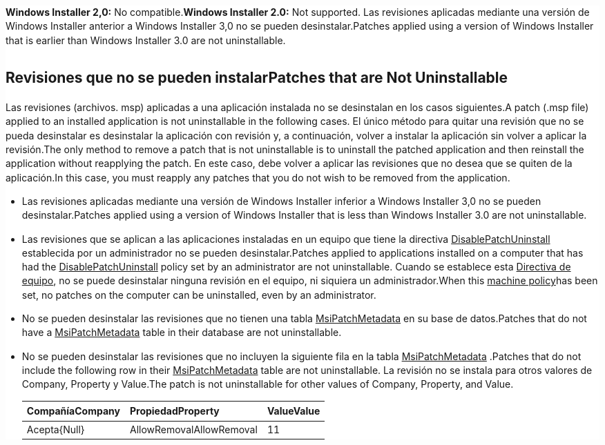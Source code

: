 <span data-ttu-id="af27c-109">**Windows Installer 2,0:** No compatible.</span><span class="sxs-lookup"><span data-stu-id="af27c-109">**Windows Installer 2.0:** Not supported.</span></span> <span data-ttu-id="af27c-110">Las revisiones aplicadas mediante una versión de Windows Installer anterior a Windows Installer 3,0 no se pueden desinstalar.</span><span class="sxs-lookup"><span data-stu-id="af27c-110">Patches applied using a version of Windows Installer that is earlier than Windows Installer 3.0 are not uninstallable.</span></span>

## <a name="patches-that-are-not-uninstallable"></a><span data-ttu-id="af27c-111">Revisiones que no se pueden instalar</span><span class="sxs-lookup"><span data-stu-id="af27c-111">Patches that are Not Uninstallable</span></span>

<span data-ttu-id="af27c-112">Las revisiones (archivos. msp) aplicadas a una aplicación instalada no se desinstalan en los casos siguientes.</span><span class="sxs-lookup"><span data-stu-id="af27c-112">A patch (.msp file) applied to an installed application is not uninstallable in the following cases.</span></span> <span data-ttu-id="af27c-113">El único método para quitar una revisión que no se pueda desinstalar es desinstalar la aplicación con revisión y, a continuación, volver a instalar la aplicación sin volver a aplicar la revisión.</span><span class="sxs-lookup"><span data-stu-id="af27c-113">The only method to remove a patch that is not uninstallable is to uninstall the patched application and then reinstall the application without reapplying the patch.</span></span> <span data-ttu-id="af27c-114">En este caso, debe volver a aplicar las revisiones que no desea que se quiten de la aplicación.</span><span class="sxs-lookup"><span data-stu-id="af27c-114">In this case, you must reapply any patches that you do not wish to be removed from the application.</span></span>

-   <span data-ttu-id="af27c-115">Las revisiones aplicadas mediante una versión de Windows Installer inferior a Windows Installer 3,0 no se pueden desinstalar.</span><span class="sxs-lookup"><span data-stu-id="af27c-115">Patches applied using a version of Windows Installer that is less than Windows Installer 3.0 are not uninstallable.</span></span>
-   <span data-ttu-id="af27c-116">Las revisiones que se aplican a las aplicaciones instaladas en un equipo que tiene la directiva [DisablePatchUninstall](disablepatchuninstall.md) establecida por un administrador no se pueden desinstalar.</span><span class="sxs-lookup"><span data-stu-id="af27c-116">Patches applied to applications installed on a computer that has had the [DisablePatchUninstall](disablepatchuninstall.md) policy set by an administrator are not uninstallable.</span></span> <span data-ttu-id="af27c-117">Cuando se establece esta [Directiva de equipo](machine-policies.md), no se puede desinstalar ninguna revisión en el equipo, ni siquiera un administrador.</span><span class="sxs-lookup"><span data-stu-id="af27c-117">When this [machine policy](machine-policies.md)has been set, no patches on the computer can be uninstalled, even by an administrator.</span></span>
-   <span data-ttu-id="af27c-118">No se pueden desinstalar las revisiones que no tienen una tabla [MsiPatchMetadata](msipatchmetadata-table.md) en su base de datos.</span><span class="sxs-lookup"><span data-stu-id="af27c-118">Patches that do not have a [MsiPatchMetadata](msipatchmetadata-table.md) table in their database are not uninstallable.</span></span>
-   <span data-ttu-id="af27c-119">No se pueden desinstalar las revisiones que no incluyen la siguiente fila en la tabla [MsiPatchMetadata](msipatchmetadata-table.md) .</span><span class="sxs-lookup"><span data-stu-id="af27c-119">Patches that do not include the following row in their [MsiPatchMetadata](msipatchmetadata-table.md) table are not uninstallable.</span></span> <span data-ttu-id="af27c-120">La revisión no se instala para otros valores de Company, Property y Value.</span><span class="sxs-lookup"><span data-stu-id="af27c-120">The patch is not uninstallable for other values of Company, Property, and Value.</span></span>

    | <span data-ttu-id="af27c-121">Compañía</span><span class="sxs-lookup"><span data-stu-id="af27c-121">Company</span></span> | <span data-ttu-id="af27c-122">Propiedad</span><span class="sxs-lookup"><span data-stu-id="af27c-122">Property</span></span>     | <span data-ttu-id="af27c-123">Value</span><span class="sxs-lookup"><span data-stu-id="af27c-123">Value</span></span> |
    |---------|--------------|-------|
    | <span data-ttu-id="af27c-124">Acepta</span><span class="sxs-lookup"><span data-stu-id="af27c-124">{Null}</span></span>  | <span data-ttu-id="af27c-125">AllowRemoval</span><span class="sxs-lookup"><span data-stu-id="af27c-125">AllowRemoval</span></span> | <span data-ttu-id="af27c-126">1</span><span class="sxs-lookup"><span data-stu-id="af27c-126">1</span></span>     |
